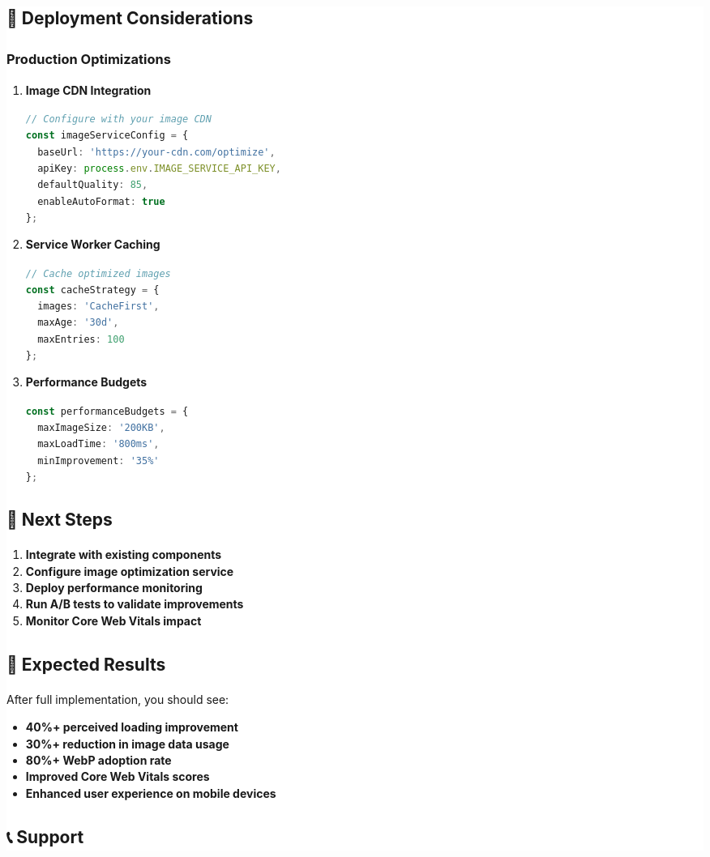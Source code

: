 ## 🚀 Deployment Considerations

### Production Optimizations

1. **Image CDN Integration**
   ```typescript
   // Configure with your image CDN
   const imageServiceConfig = {
     baseUrl: 'https://your-cdn.com/optimize',
     apiKey: process.env.IMAGE_SERVICE_API_KEY,
     defaultQuality: 85,
     enableAutoFormat: true
   };
   ```

2. **Service Worker Caching**
   ```typescript
   // Cache optimized images
   const cacheStrategy = {
     images: 'CacheFirst',
     maxAge: '30d',
     maxEntries: 100
   };
   ```

3. **Performance Budgets**
   ```typescript
   const performanceBudgets = {
     maxImageSize: '200KB',
     maxLoadTime: '800ms',
     minImprovement: '35%'
   };
   ```

## 📝 Next Steps

1. **Integrate with existing components**
2. **Configure image optimization service**
3. **Deploy performance monitoring**
4. **Run A/B tests to validate improvements**
5. **Monitor Core Web Vitals impact**

## 🎉 Expected Results

After full implementation, you should see:

- **40%+ perceived loading improvement**
- **30%+ reduction in image data usage**
- **80%+ WebP adoption rate**
- **Improved Core Web Vitals scores**
- **Enhanced user experience on mobile devices**

## 📞 Support
